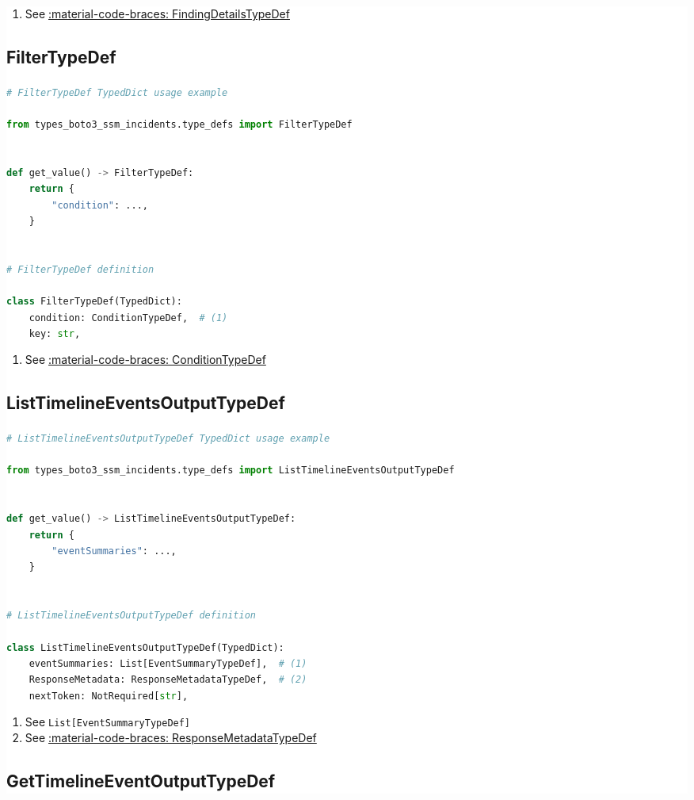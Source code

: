 1. See [:material-code-braces: FindingDetailsTypeDef](./type_defs.md#findingdetailstypedef)

## FilterTypeDef

```python
# FilterTypeDef TypedDict usage example

from types_boto3_ssm_incidents.type_defs import FilterTypeDef


def get_value() -> FilterTypeDef:
    return {
        "condition": ...,
    }


# FilterTypeDef definition

class FilterTypeDef(TypedDict):
    condition: ConditionTypeDef,  # (1)
    key: str,
```

1. See [:material-code-braces: ConditionTypeDef](./type_defs.md#conditiontypedef)

## ListTimelineEventsOutputTypeDef

```python
# ListTimelineEventsOutputTypeDef TypedDict usage example

from types_boto3_ssm_incidents.type_defs import ListTimelineEventsOutputTypeDef


def get_value() -> ListTimelineEventsOutputTypeDef:
    return {
        "eventSummaries": ...,
    }


# ListTimelineEventsOutputTypeDef definition

class ListTimelineEventsOutputTypeDef(TypedDict):
    eventSummaries: List[EventSummaryTypeDef],  # (1)
    ResponseMetadata: ResponseMetadataTypeDef,  # (2)
    nextToken: NotRequired[str],
```

1. See `List[EventSummaryTypeDef]`
2. See [:material-code-braces: ResponseMetadataTypeDef](./type_defs.md#responsemetadatatypedef)

## GetTimelineEventOutputTypeDef
